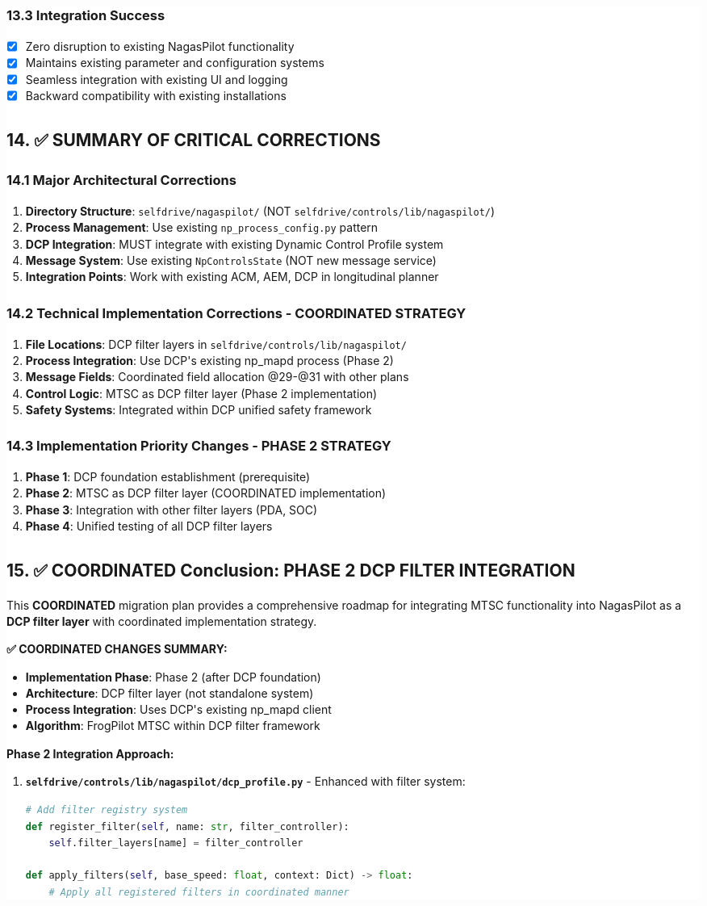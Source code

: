 ### 13.3 Integration Success
- [x] Zero disruption to existing NagasPilot functionality
- [x] Maintains existing parameter and configuration systems
- [x] Seamless integration with existing UI and logging
- [x] Backward compatibility with existing installations

## 14. ✅ SUMMARY OF CRITICAL CORRECTIONS

### 14.1 Major Architectural Corrections
1. **Directory Structure**: `selfdrive/nagaspilot/` (NOT `selfdrive/controls/lib/nagaspilot/`)
2. **Process Management**: Use existing `np_process_config.py` pattern
3. **DCP Integration**: MUST integrate with existing Dynamic Control Profile system
4. **Message System**: Use existing `NpControlsState` (NOT new message service)
5. **Integration Points**: Work with existing ACM, AEM, DCP in longitudinal planner

### 14.2 Technical Implementation Corrections - COORDINATED STRATEGY
1. **File Locations**: DCP filter layers in `selfdrive/controls/lib/nagaspilot/`
2. **Process Integration**: Use DCP's existing np_mapd process (Phase 2)
3. **Message Fields**: Coordinated field allocation @29-@31 with other plans
4. **Control Logic**: MTSC as DCP filter layer (Phase 2 implementation)
5. **Safety Systems**: Integrated within DCP unified safety framework

### 14.3 Implementation Priority Changes - PHASE 2 STRATEGY
1. **Phase 1**: DCP foundation establishment (prerequisite)
2. **Phase 2**: MTSC as DCP filter layer (COORDINATED implementation)
3. **Phase 3**: Integration with other filter layers (PDA, SOC)
4. **Phase 4**: Unified testing of all DCP filter layers

## 15. ✅ COORDINATED Conclusion: PHASE 2 DCP FILTER INTEGRATION

This **COORDINATED** migration plan provides a comprehensive roadmap for integrating MTSC functionality into NagasPilot as a **DCP filter layer** with coordinated implementation strategy.

**✅ COORDINATED CHANGES SUMMARY:**
- **Implementation Phase**: Phase 2 (after DCP foundation)
- **Architecture**: DCP filter layer (not standalone system)
- **Process Integration**: Uses DCP's existing np_mapd client
- **Algorithm**: FrogPilot MTSC within DCP filter framework

**Phase 2 Integration Approach:**

1. **`selfdrive/controls/lib/nagaspilot/dcp_profile.py`** - Enhanced with filter system:
   ```python
   # Add filter registry system
   def register_filter(self, name: str, filter_controller):
       self.filter_layers[name] = filter_controller
   
   def apply_filters(self, base_speed: float, context: Dict) -> float:
       # Apply all registered filters in coordinated manner
   ```
